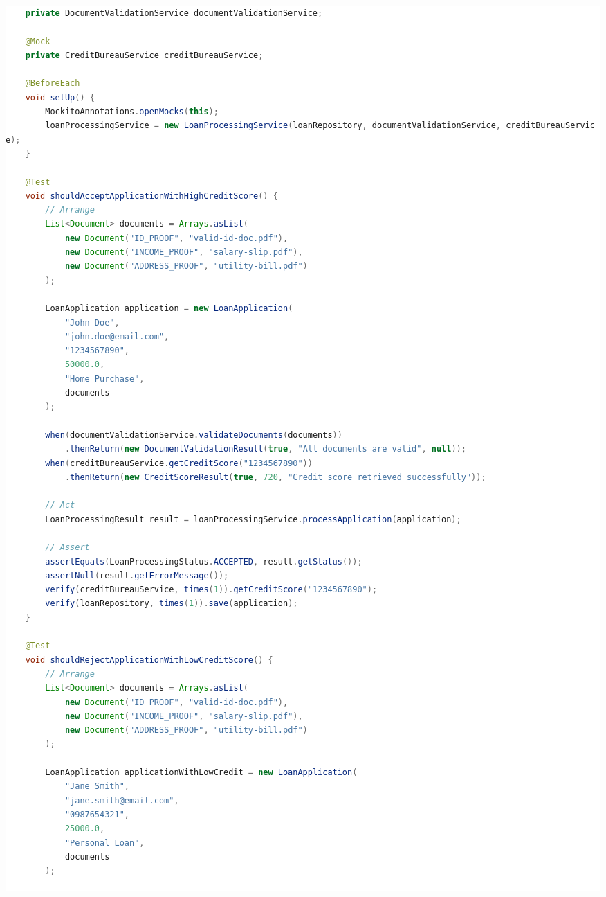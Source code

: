 ```java
    private DocumentValidationService documentValidationService;
    
    @Mock
    private CreditBureauService creditBureauService;
    
    @BeforeEach
    void setUp() {
        MockitoAnnotations.openMocks(this);
        loanProcessingService = new LoanProcessingService(loanRepository, documentValidationService, creditBureauService);
    }
    
    @Test
    void shouldAcceptApplicationWithHighCreditScore() {
        // Arrange
        List<Document> documents = Arrays.asList(
            new Document("ID_PROOF", "valid-id-doc.pdf"),
            new Document("INCOME_PROOF", "salary-slip.pdf"),
            new Document("ADDRESS_PROOF", "utility-bill.pdf")
        );
        
        LoanApplication application = new LoanApplication(
            "John Doe",
            "john.doe@email.com", 
            "1234567890",
            50000.0,
            "Home Purchase",
            documents
        );
        
        when(documentValidationService.validateDocuments(documents))
            .thenReturn(new DocumentValidationResult(true, "All documents are valid", null));
        when(creditBureauService.getCreditScore("1234567890"))
            .thenReturn(new CreditScoreResult(true, 720, "Credit score retrieved successfully"));
        
        // Act
        LoanProcessingResult result = loanProcessingService.processApplication(application);
        
        // Assert
        assertEquals(LoanProcessingStatus.ACCEPTED, result.getStatus());
        assertNull(result.getErrorMessage());
        verify(creditBureauService, times(1)).getCreditScore("1234567890");
        verify(loanRepository, times(1)).save(application);
    }
    
    @Test
    void shouldRejectApplicationWithLowCreditScore() {
        // Arrange
        List<Document> documents = Arrays.asList(
            new Document("ID_PROOF", "valid-id-doc.pdf"),
            new Document("INCOME_PROOF", "salary-slip.pdf"),
            new Document("ADDRESS_PROOF", "utility-bill.pdf")
        );
        
        LoanApplication applicationWithLowCredit = new LoanApplication(
            "Jane Smith",
            "jane.smith@email.com", 
            "0987654321",
            25000.0,
            "Personal Loan",
            documents
        );
        
```